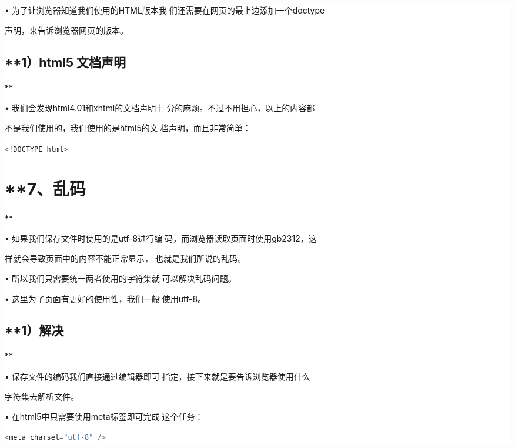 
• 为了让浏览器知道我们使用的HTML版本我
们还需要在网页的最上边添加一个doctype


声明，来告诉浏览器网页的版本。

## **1）html5 文档声明
**

• 我们会发现html4.01和xhtml的文档声明十
分的麻烦。不过不用担心，以上的内容都


不是我们使用的，我们使用的是html5的文
档声明，而且非常简单：


```javascript
<!DOCTYPE html>
```

# **7、乱码
**

• 如果我们保存文件时使用的是utf-8进行编
码，而浏览器读取页面时使用gb2312，这


样就会导致页面中的内容不能正常显示，
也就是我们所说的乱码。


• 所以我们只需要统一两者使用的字符集就
可以解决乱码问题。


• 这里为了页面有更好的使用性，我们一般
使用utf-8。




## **1）解决
**

• 保存文件的编码我们直接通过编辑器即可
指定，接下来就是要告诉浏览器使用什么


字符集去解析文件。


• 在html5中只需要使用meta标签即可完成
这个任务：


```javascript
<meta charset="utf-8" />
```
